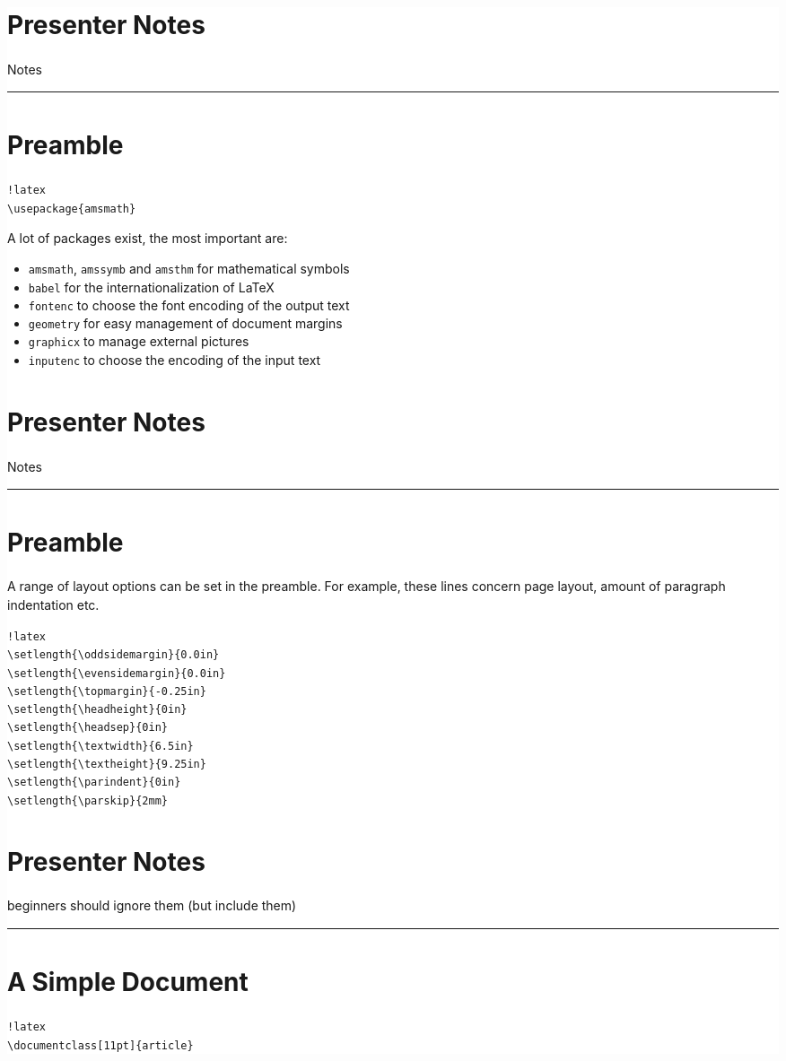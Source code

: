 Presenter Notes
===============

Notes

---

Preamble
========
    !latex
    \usepackage{amsmath}

A lot of packages exist, the most important are:

- `amsmath`, `amssymb` and `amsthm` for mathematical symbols
- `babel` for the internationalization of LaTeX
- `fontenc` to choose the font encoding of the output text
- `geometry` for easy management of document margins
- `graphicx` to manage external pictures
- `inputenc` to choose the encoding of the input text

Presenter Notes
===============

Notes

---

Preamble
========

A range of layout options can be set in the preamble. For example, these lines concern page layout, amount of paragraph indentation etc.

    !latex
    \setlength{\oddsidemargin}{0.0in}
    \setlength{\evensidemargin}{0.0in}
    \setlength{\topmargin}{-0.25in}
    \setlength{\headheight}{0in}
    \setlength{\headsep}{0in}
    \setlength{\textwidth}{6.5in}
    \setlength{\textheight}{9.25in}
    \setlength{\parindent}{0in}
    \setlength{\parskip}{2mm}

Presenter Notes
===============

beginners should ignore them (but include them)

---

A Simple Document
=================

    !latex
    \documentclass[11pt]{article}
